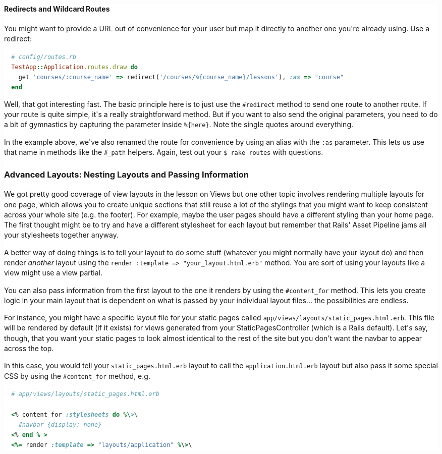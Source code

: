 #### Redirects and Wildcard Routes

<span id='knowledge-check-5'>You might want to provide a URL out of convenience for your user but map it directly to another one you're already using.  Use a redirect:</span>

~~~ruby
  # config/routes.rb
  TestApp::Application.routes.draw do
    get 'courses/:course_name' => redirect('/courses/%{course_name}/lessons'), :as => "course"
  end
~~~

Well, that got interesting fast.  The basic principle here is to just use the `#redirect` method to send one route to another route.  If your route is quite simple, it's a really straightforward method.  But if you want to also send the original parameters, you need to do a bit of gymnastics by capturing the parameter inside `%{here}`.  Note the single quotes around everything.

In the example above, we've also renamed the route for convenience by using an alias with the `:as` parameter.  This lets us use that name in methods like the `#_path` helpers.  Again, test out your `$ rake routes` with questions.

### Advanced Layouts: Nesting Layouts and Passing Information

<span id='knowledge-check-6'>We got pretty good coverage of view layouts in the lesson on Views but one other topic involves rendering multiple layouts for one page, which allows you to create unique sections that still reuse a lot of the stylings that you might want to keep consistent across your whole site (e.g. the footer).  For example, maybe the user pages should have a different styling than your home page.  The first thought might be to try and have a different stylesheet for each layout but remember that Rails' Asset Pipeline jams all your stylesheets together anyway.</span>

A better way of doing things is to tell your layout to do some stuff (whatever you might normally have your layout do) and then render *another* layout using the `render :template => "your_layout.html.erb"` method. You are sort of using your layouts like a view might use a view partial.

You can also pass information from the first layout to the one it renders by using the `#content_for` method.  This lets you create logic in your main layout that is dependent on what is passed by your individual layout files... the possibilities are endless.

For instance, you might have a specific layout file for your static pages called `app/views/layouts/static_pages.html.erb`.  This file will be rendered by default (if it exists) for views generated from your StaticPagesController (which is a Rails default).  Let's say, though, that you want your static pages to look almost identical to the rest of the site but you don't want the navbar to appear across the top.

In this case, you would tell your `static_pages.html.erb` layout to call the `application.html.erb` layout but also pass it some special CSS by using the `#content_for` method, e.g.

~~~ruby
  # app/views/layouts/static_pages.html.erb

  <% content_for :stylesheets do %\>\
    #navbar {display: none}
  <% end % >
  <%= render :template => "layouts/application" %\>\
~~~
